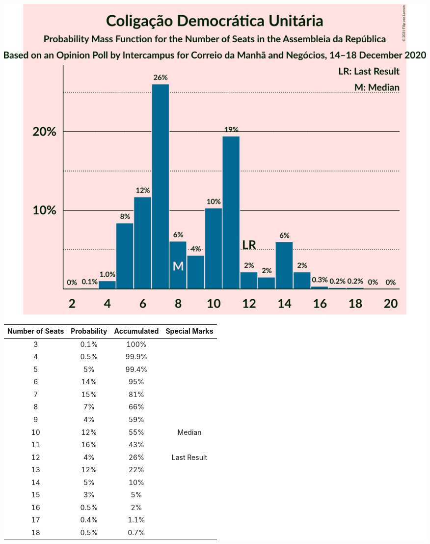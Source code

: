 ![Graph with seats probability mass function not yet produced](2020-12-18-Intercampus-seats-pmf-coligaçãodemocráticaunitária.png "Seats Probability Mass Function")

| Number of Seats | Probability | Accumulated | Special Marks |
|:---------------:|:-----------:|:-----------:|:-------------:|
| 3 | 0.1% | 100% |  |
| 4 | 0.5% | 99.9% |  |
| 5 | 5% | 99.4% |  |
| 6 | 14% | 95% |  |
| 7 | 15% | 81% |  |
| 8 | 7% | 66% |  |
| 9 | 4% | 59% |  |
| 10 | 12% | 55% | Median |
| 11 | 16% | 43% |  |
| 12 | 4% | 26% | Last Result |
| 13 | 12% | 22% |  |
| 14 | 5% | 10% |  |
| 15 | 3% | 5% |  |
| 16 | 0.5% | 2% |  |
| 17 | 0.4% | 1.1% |  |
| 18 | 0.5% | 0.7% |  |
